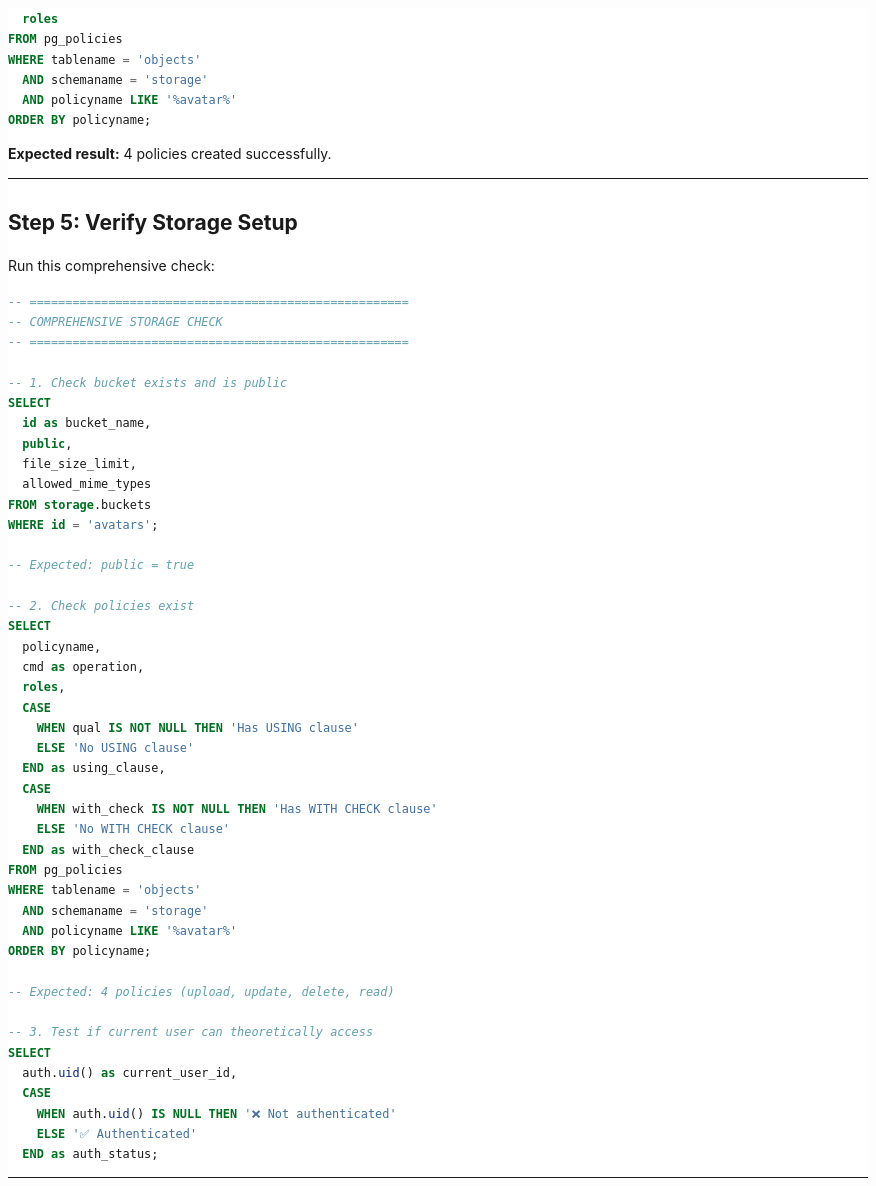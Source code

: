 ```sql
  roles
FROM pg_policies
WHERE tablename = 'objects'
  AND schemaname = 'storage'
  AND policyname LIKE '%avatar%'
ORDER BY policyname;
```

**Expected result:** 4 policies created successfully.

---

## Step 5: Verify Storage Setup

Run this comprehensive check:

```sql
-- =====================================================
-- COMPREHENSIVE STORAGE CHECK
-- =====================================================

-- 1. Check bucket exists and is public
SELECT
  id as bucket_name,
  public,
  file_size_limit,
  allowed_mime_types
FROM storage.buckets
WHERE id = 'avatars';

-- Expected: public = true

-- 2. Check policies exist
SELECT
  policyname,
  cmd as operation,
  roles,
  CASE
    WHEN qual IS NOT NULL THEN 'Has USING clause'
    ELSE 'No USING clause'
  END as using_clause,
  CASE
    WHEN with_check IS NOT NULL THEN 'Has WITH CHECK clause'
    ELSE 'No WITH CHECK clause'
  END as with_check_clause
FROM pg_policies
WHERE tablename = 'objects'
  AND schemaname = 'storage'
  AND policyname LIKE '%avatar%'
ORDER BY policyname;

-- Expected: 4 policies (upload, update, delete, read)

-- 3. Test if current user can theoretically access
SELECT
  auth.uid() as current_user_id,
  CASE
    WHEN auth.uid() IS NULL THEN '❌ Not authenticated'
    ELSE '✅ Authenticated'
  END as auth_status;
```

---